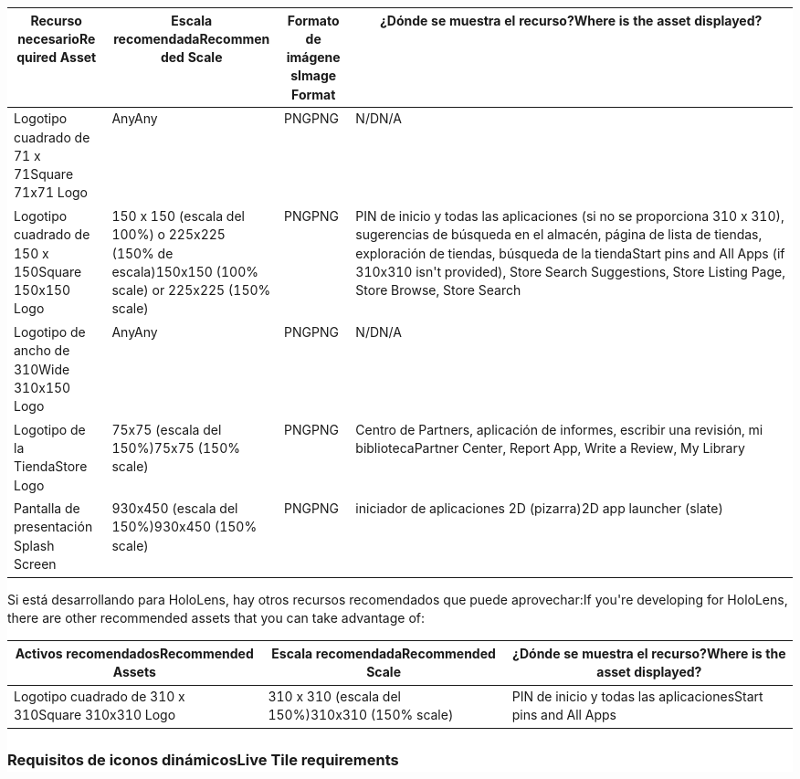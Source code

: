 | <span data-ttu-id="f6e7d-125">Recurso necesario</span><span class="sxs-lookup"><span data-stu-id="f6e7d-125">Required Asset</span></span> | <span data-ttu-id="f6e7d-126">Escala recomendada</span><span class="sxs-lookup"><span data-stu-id="f6e7d-126">Recommended Scale</span></span> | <span data-ttu-id="f6e7d-127">Formato de imágenes</span><span class="sxs-lookup"><span data-stu-id="f6e7d-127">Image Format</span></span> | <span data-ttu-id="f6e7d-128">¿Dónde se muestra el recurso?</span><span class="sxs-lookup"><span data-stu-id="f6e7d-128">Where is the asset displayed?</span></span> | 
|----------|----------|----------|------------------|
| <span data-ttu-id="f6e7d-129">Logotipo cuadrado de 71 x 71</span><span class="sxs-lookup"><span data-stu-id="f6e7d-129">Square 71x71 Logo</span></span> | <span data-ttu-id="f6e7d-130">Any</span><span class="sxs-lookup"><span data-stu-id="f6e7d-130">Any</span></span> |  <span data-ttu-id="f6e7d-131">PNG</span><span class="sxs-lookup"><span data-stu-id="f6e7d-131">PNG</span></span> | <span data-ttu-id="f6e7d-132">N/D</span><span class="sxs-lookup"><span data-stu-id="f6e7d-132">N/A</span></span> | 
| <span data-ttu-id="f6e7d-133">Logotipo cuadrado de 150 x 150</span><span class="sxs-lookup"><span data-stu-id="f6e7d-133">Square 150x150 Logo</span></span> | <span data-ttu-id="f6e7d-134">150 x 150 (escala del 100%) o 225x225 (150% de escala)</span><span class="sxs-lookup"><span data-stu-id="f6e7d-134">150x150 (100% scale) or 225x225 (150% scale)</span></span> | <span data-ttu-id="f6e7d-135">PNG</span><span class="sxs-lookup"><span data-stu-id="f6e7d-135">PNG</span></span> | <span data-ttu-id="f6e7d-136">PIN de inicio y todas las aplicaciones (si no se proporciona 310 x 310), sugerencias de búsqueda en el almacén, página de lista de tiendas, exploración de tiendas, búsqueda de la tienda</span><span class="sxs-lookup"><span data-stu-id="f6e7d-136">Start pins and All Apps (if 310x310 isn't provided), Store Search Suggestions, Store Listing Page, Store Browse, Store Search</span></span> | 
|  <span data-ttu-id="f6e7d-137">Logotipo de ancho de 310</span><span class="sxs-lookup"><span data-stu-id="f6e7d-137">Wide 310x150 Logo</span></span> |  <span data-ttu-id="f6e7d-138">Any</span><span class="sxs-lookup"><span data-stu-id="f6e7d-138">Any</span></span>  |  <span data-ttu-id="f6e7d-139">PNG</span><span class="sxs-lookup"><span data-stu-id="f6e7d-139">PNG</span></span>  |  <span data-ttu-id="f6e7d-140">N/D</span><span class="sxs-lookup"><span data-stu-id="f6e7d-140">N/A</span></span> | 
|  <span data-ttu-id="f6e7d-141">Logotipo de la Tienda</span><span class="sxs-lookup"><span data-stu-id="f6e7d-141">Store Logo</span></span> |  <span data-ttu-id="f6e7d-142">75x75 (escala del 150%)</span><span class="sxs-lookup"><span data-stu-id="f6e7d-142">75x75 (150% scale)</span></span>  |  <span data-ttu-id="f6e7d-143">PNG</span><span class="sxs-lookup"><span data-stu-id="f6e7d-143">PNG</span></span>  |  <span data-ttu-id="f6e7d-144">Centro de Partners, aplicación de informes, escribir una revisión, mi biblioteca</span><span class="sxs-lookup"><span data-stu-id="f6e7d-144">Partner Center, Report App, Write a Review, My Library</span></span> | 
|  <span data-ttu-id="f6e7d-145">Pantalla de presentación</span><span class="sxs-lookup"><span data-stu-id="f6e7d-145">Splash Screen</span></span> |  <span data-ttu-id="f6e7d-146">930x450 (escala del 150%)</span><span class="sxs-lookup"><span data-stu-id="f6e7d-146">930x450 (150% scale)</span></span>  |  <span data-ttu-id="f6e7d-147">PNG</span><span class="sxs-lookup"><span data-stu-id="f6e7d-147">PNG</span></span>  |  <span data-ttu-id="f6e7d-148">iniciador de aplicaciones 2D (pizarra)</span><span class="sxs-lookup"><span data-stu-id="f6e7d-148">2D app launcher (slate)</span></span> | 

<span data-ttu-id="f6e7d-149">Si está desarrollando para HoloLens, hay otros recursos recomendados que puede aprovechar:</span><span class="sxs-lookup"><span data-stu-id="f6e7d-149">If you're developing for HoloLens, there are other recommended assets that you can take advantage of:</span></span>

| <span data-ttu-id="f6e7d-150">Activos recomendados</span><span class="sxs-lookup"><span data-stu-id="f6e7d-150">Recommended Assets</span></span> | <span data-ttu-id="f6e7d-151">Escala recomendada</span><span class="sxs-lookup"><span data-stu-id="f6e7d-151">Recommended Scale</span></span> | <span data-ttu-id="f6e7d-152">¿Dónde se muestra el recurso?</span><span class="sxs-lookup"><span data-stu-id="f6e7d-152">Where is the asset displayed?</span></span> | 
|----------|----------|----------|
|  <span data-ttu-id="f6e7d-153">Logotipo cuadrado de 310 x 310</span><span class="sxs-lookup"><span data-stu-id="f6e7d-153">Square 310x310 Logo</span></span> |  <span data-ttu-id="f6e7d-154">310 x 310 (escala del 150%)</span><span class="sxs-lookup"><span data-stu-id="f6e7d-154">310x310 (150% scale)</span></span> |  <span data-ttu-id="f6e7d-155">PIN de inicio y todas las aplicaciones</span><span class="sxs-lookup"><span data-stu-id="f6e7d-155">Start pins and All Apps</span></span> | 

### <a name="live-tile-requirements"></a><span data-ttu-id="f6e7d-156">Requisitos de iconos dinámicos</span><span class="sxs-lookup"><span data-stu-id="f6e7d-156">Live Tile requirements</span></span>
